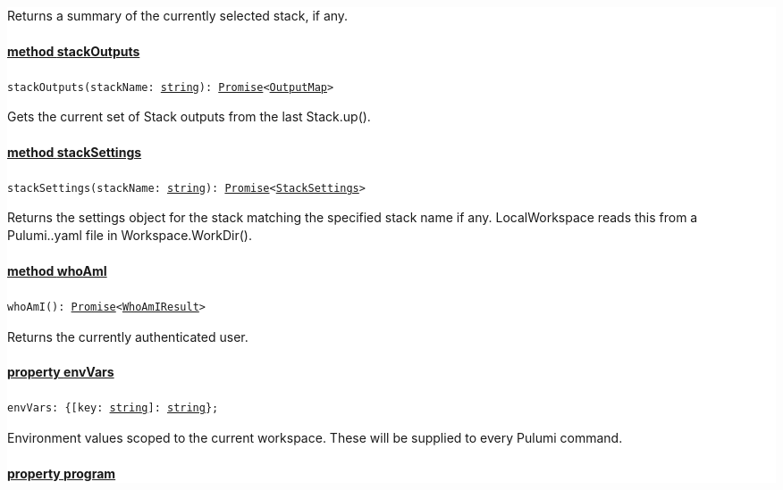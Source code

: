 Returns a summary of the currently selected stack, if any.

<h4 class="pdoc-member-header" id="LocalWorkspace-stackOutputs">
<a class="pdoc-child-name" href="https://github.com/pulumi/pulumi/blob/c3d141e5abf8dc3be28152abd770e04c238f32b9/sdk/nodejs/automation/localWorkspace.ts#L668">method <b>stackOutputs</b></a>
</h4>


<pre class="highlight"><code><span class='kd'></span>stackOutputs(stackName: <span class='kd'><a href='https://developer.mozilla.org/en-US/docs/Web/JavaScript/Reference/Global_Objects/String'>string</a></span>): <a href='https://developer.mozilla.org/en-US/docs/Web/JavaScript/Reference/Global_Objects/Promise'>Promise</a>&lt;<a href='#OutputMap'>OutputMap</a>&gt;</code></pre>


Gets the current set of Stack outputs from the last Stack.up().

<h4 class="pdoc-member-header" id="LocalWorkspace-stackSettings">
<a class="pdoc-child-name" href="https://github.com/pulumi/pulumi/blob/c3d141e5abf8dc3be28152abd770e04c238f32b9/sdk/nodejs/automation/localWorkspace.ts#L327">method <b>stackSettings</b></a>
</h4>


<pre class="highlight"><code><span class='kd'></span>stackSettings(stackName: <span class='kd'><a href='https://developer.mozilla.org/en-US/docs/Web/JavaScript/Reference/Global_Objects/String'>string</a></span>): <a href='https://developer.mozilla.org/en-US/docs/Web/JavaScript/Reference/Global_Objects/Promise'>Promise</a>&lt;<a href='#StackSettings'>StackSettings</a>&gt;</code></pre>


Returns the settings object for the stack matching the specified stack name if any.
LocalWorkspace reads this from a Pulumi.<stack>.yaml file in Workspace.WorkDir().

<h4 class="pdoc-member-header" id="LocalWorkspace-whoAmI">
<a class="pdoc-child-name" href="https://github.com/pulumi/pulumi/blob/c3d141e5abf8dc3be28152abd770e04c238f32b9/sdk/nodejs/automation/localWorkspace.ts#L549">method <b>whoAmI</b></a>
</h4>


<pre class="highlight"><code><span class='kd'></span>whoAmI(): <a href='https://developer.mozilla.org/en-US/docs/Web/JavaScript/Reference/Global_Objects/Promise'>Promise</a>&lt;<a href='#WhoAmIResult'>WhoAmIResult</a>&gt;</code></pre>


Returns the currently authenticated user.

<h4 class="pdoc-member-header" id="LocalWorkspace-envVars">
<a class="pdoc-child-name" href="https://github.com/pulumi/pulumi/blob/c3d141e5abf8dc3be28152abd770e04c238f32b9/sdk/nodejs/automation/localWorkspace.ts#L69">property <b>envVars</b></a>
</h4>

<pre class="highlight"><code><span class='kd'></span>envVars: {[key: <span class='kd'><a href='https://developer.mozilla.org/en-US/docs/Web/JavaScript/Reference/Global_Objects/String'>string</a></span>]: <span class='kd'><a href='https://developer.mozilla.org/en-US/docs/Web/JavaScript/Reference/Global_Objects/String'>string</a></span>};</code></pre>

Environment values scoped to the current workspace. These will be supplied to every Pulumi command.

<h4 class="pdoc-member-header" id="LocalWorkspace-program">
<a class="pdoc-child-name" href="https://github.com/pulumi/pulumi/blob/c3d141e5abf8dc3be28152abd770e04c238f32b9/sdk/nodejs/automation/localWorkspace.ts#L65">property <b>program</b></a>
</h4>

